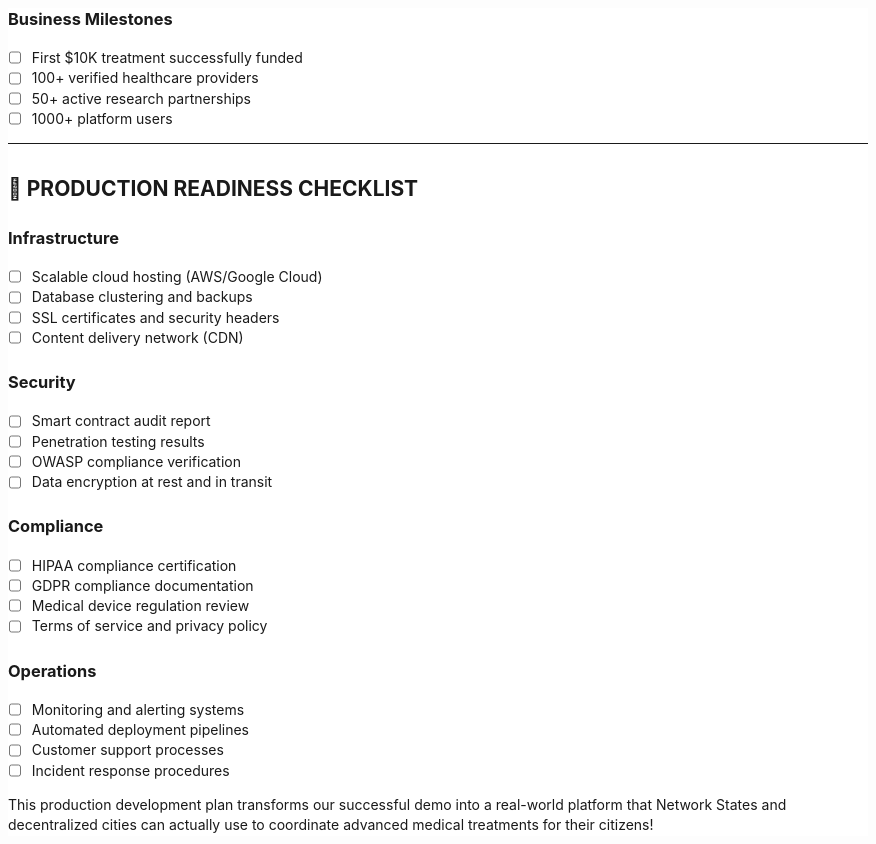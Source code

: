 ### **Business Milestones**
- [ ] First $10K treatment successfully funded
- [ ] 100+ verified healthcare providers
- [ ] 50+ active research partnerships
- [ ] 1000+ platform users

---

## 🚀 **PRODUCTION READINESS CHECKLIST**

### **Infrastructure**
- [ ] Scalable cloud hosting (AWS/Google Cloud)
- [ ] Database clustering and backups
- [ ] SSL certificates and security headers
- [ ] Content delivery network (CDN)

### **Security**
- [ ] Smart contract audit report
- [ ] Penetration testing results
- [ ] OWASP compliance verification
- [ ] Data encryption at rest and in transit

### **Compliance**
- [ ] HIPAA compliance certification
- [ ] GDPR compliance documentation
- [ ] Medical device regulation review
- [ ] Terms of service and privacy policy

### **Operations**
- [ ] Monitoring and alerting systems
- [ ] Automated deployment pipelines
- [ ] Customer support processes
- [ ] Incident response procedures

This production development plan transforms our successful demo into a real-world platform that Network States and decentralized cities can actually use to coordinate advanced medical treatments for their citizens!